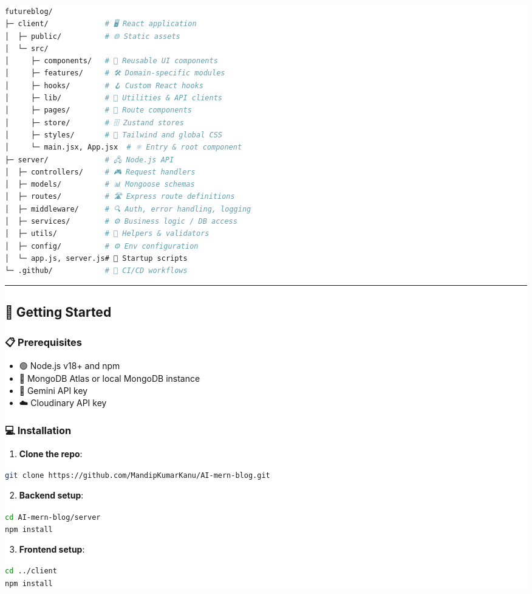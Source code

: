 ```bash
futureblog/
├─ client/             # 🖥️ React application
│  ├─ public/          # 🌐 Static assets
│  └─ src/
│     ├─ components/   # 🧩 Reusable UI components
│     ├─ features/     # 🛠️ Domain-specific modules
│     ├─ hooks/        # 🪝 Custom React hooks
│     ├─ lib/          # 🔧 Utilities & API clients
│     ├─ pages/        # 📄 Route components
│     ├─ store/        # 🗄️ Zustand stores
│     ├─ styles/       # 🎨 Tailwind and global CSS
│     └─ main.jsx, App.jsx  # ⚛️ Entry & root component
├─ server/             # 🖧 Node.js API
│  ├─ controllers/     # 🎮 Request handlers
│  ├─ models/          # 📊 Mongoose schemas
│  ├─ routes/          # 🛣️ Express route definitions
│  ├─ middleware/      # 🔍 Auth, error handling, logging
│  ├─ services/        # ⚙️ Business logic / DB access
│  ├─ utils/           # 🔧 Helpers & validators
│  ├─ config/          # ⚙️ Env configuration
│  └─ app.js, server.js# 🚀 Startup scripts
└─ .github/            # 🔄 CI/CD workflows
```

---

## 🚀 Getting Started

### 📋 Prerequisites

- 🟢 Node.js v18+ and npm
- 🍃 MongoDB Atlas or local MongoDB instance
- 🧠 Gemini API key
- ☁️ Cloudinary API key

### 💻 Installation

1. **Clone the repo**:

```bash
git clone https://github.com/MandipKumarKanu/AI-mern-blog.git
```

2. **Backend setup**:

```bash
cd AI-mern-blog/server
npm install
```

3. **Frontend setup**:

```bash
cd ../client
npm install
```
